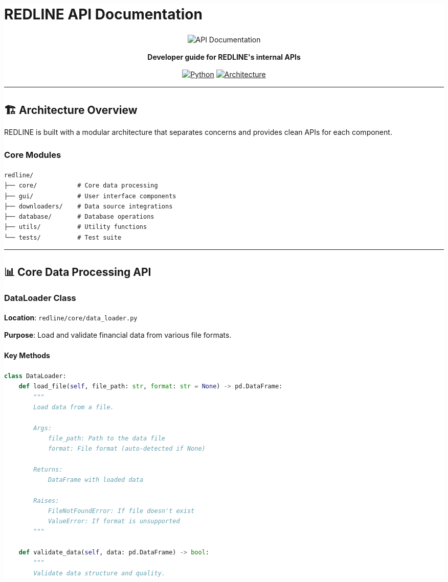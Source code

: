 # REDLINE API Documentation

<div align="center">

![API Documentation](https://img.shields.io/badge/API-Documentation-purple?style=for-the-badge&logo=code)

**Developer guide for REDLINE's internal APIs**

[![Python](https://img.shields.io/badge/Python-3.11+-green?logo=python)](README.md)
[![Architecture](https://img.shields.io/badge/Architecture-Modular-blue)](README.md)

</div>

---

## 🏗️ **Architecture Overview**

REDLINE is built with a modular architecture that separates concerns and provides clean APIs for each component.

### **Core Modules**

```
redline/
├── core/           # Core data processing
├── gui/            # User interface components
├── downloaders/    # Data source integrations
├── database/       # Database operations
├── utils/          # Utility functions
└── tests/          # Test suite
```

---

## 📊 **Core Data Processing API**

### **DataLoader Class**

**Location**: `redline/core/data_loader.py`

**Purpose**: Load and validate financial data from various file formats.

#### **Key Methods**

```python
class DataLoader:
    def load_file(self, file_path: str, format: str = None) -> pd.DataFrame:
        """
        Load data from a file.
        
        Args:
            file_path: Path to the data file
            format: File format (auto-detected if None)
            
        Returns:
            DataFrame with loaded data
            
        Raises:
            FileNotFoundError: If file doesn't exist
            ValueError: If format is unsupported
        """
    
    def validate_data(self, data: pd.DataFrame) -> bool:
        """
        Validate data structure and quality.
```